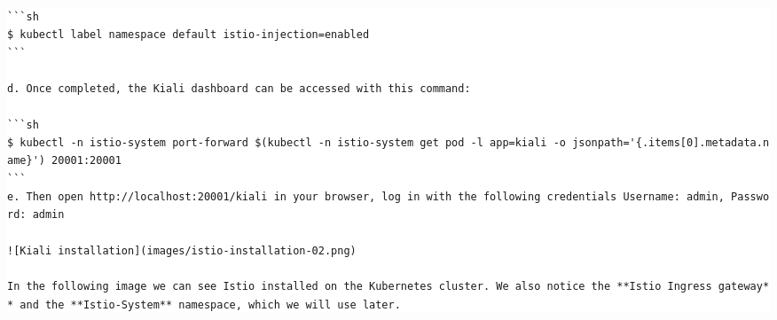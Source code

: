     ```sh
    $ kubectl label namespace default istio-injection=enabled
    ```

    d. Once completed, the Kiali dashboard can be accessed with this command:

    ```sh
    $ kubectl -n istio-system port-forward $(kubectl -n istio-system get pod -l app=kiali -o jsonpath='{.items[0].metadata.name}') 20001:20001
    ```
    e. Then open http://localhost:20001/kiali in your browser, log in with the following credentials Username: admin, Password: admin

    ![Kiali installation](images/istio-installation-02.png)

    In the following image we can see Istio installed on the Kubernetes cluster. We also notice the **Istio Ingress gateway** and the **Istio-System** namespace, which we will use later.
    